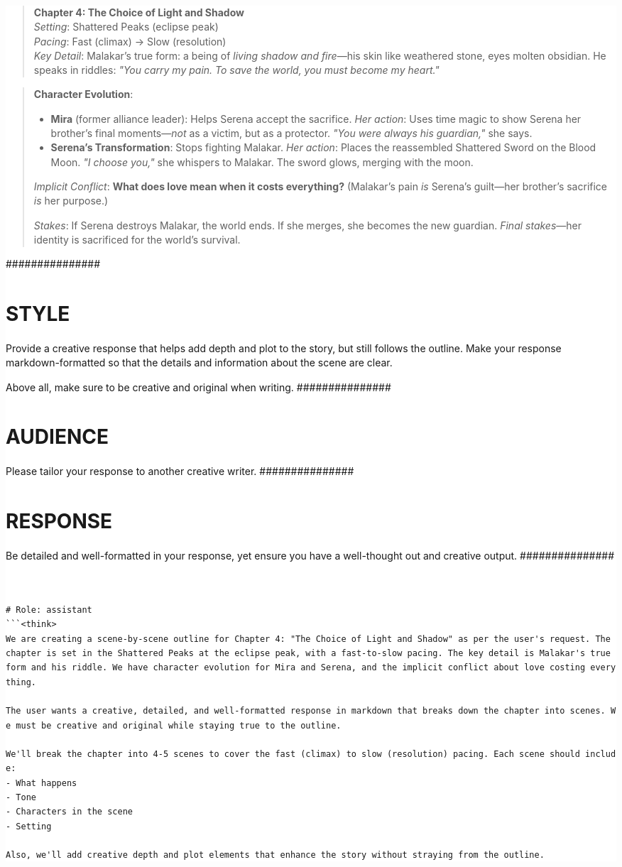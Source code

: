 > **Chapter 4: The Choice of Light and Shadow**  
*Setting*: Shattered Peaks (eclipse peak)  
*Pacing*: Fast (climax) → Slow (resolution)  
*Key Detail*: Malakar’s true form: a being of *living shadow and fire*—his skin like weathered stone, eyes molten obsidian. He speaks in riddles: *"You carry my pain. To save the world, you must become my heart."*  

> **Character Evolution**:  
> - **Mira** (former alliance leader): Helps Serena accept the sacrifice. *Her action*: Uses time magic to show Serena her brother’s final moments—*not* as a victim, but as a protector. *"You were always his guardian,"* she says.  
> - **Serena’s Transformation**: Stops fighting Malakar. *Her action*: Places the reassembled Shattered Sword on the Blood Moon. *"I choose you,"* she whispers to Malakar. The sword glows, merging with the moon.  
>   
> *Implicit Conflict*: **What does love mean when it costs everything?** (Malakar’s pain *is* Serena’s guilt—her brother’s sacrifice *is* her purpose.)  
>   
> *Stakes*: If Serena destroys Malakar, the world ends. If she merges, she becomes the new guardian. *Final stakes*—her identity is sacrificed for the world’s survival.

###############

# STYLE #
Provide a creative response that helps add depth and plot to the story, but still follows the outline.
Make your response markdown-formatted so that the details and information about the scene are clear.

Above all, make sure to be creative and original when writing.
###############

# AUDIENCE #
Please tailor your response to another creative writer.
###############

# RESPONSE #
Be detailed and well-formatted in your response, yet ensure you have a well-thought out and creative output.
###############
```


# Role: assistant
```<think>
We are creating a scene-by-scene outline for Chapter 4: "The Choice of Light and Shadow" as per the user's request. The chapter is set in the Shattered Peaks at the eclipse peak, with a fast-to-slow pacing. The key detail is Malakar's true form and his riddle. We have character evolution for Mira and Serena, and the implicit conflict about love costing everything.

The user wants a creative, detailed, and well-formatted response in markdown that breaks down the chapter into scenes. We must be creative and original while staying true to the outline.

We'll break the chapter into 4-5 scenes to cover the fast (climax) to slow (resolution) pacing. Each scene should include:
- What happens
- Tone
- Characters in the scene
- Setting

Also, we'll add creative depth and plot elements that enhance the story without straying from the outline.
```